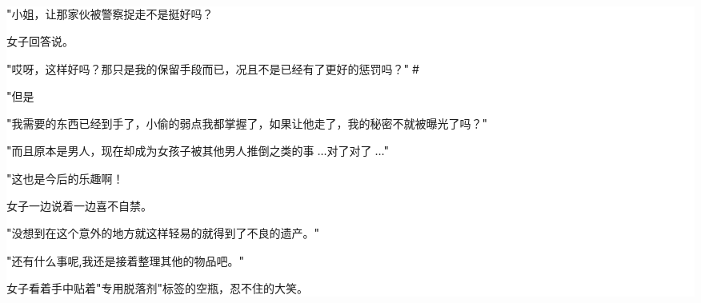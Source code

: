 "小姐，让那家伙被警察捉走不是挺好吗？





女子回答说。



"哎呀，这样好吗？那只是我的保留手段而已，况且不是已经有了更好的惩罚吗？" #





"但是





"我需要的东西已经到手了，小偷的弱点我都掌握了，如果让他走了，我的秘密不就被曝光了吗？"



"而且原本是男人，现在却成为女孩子被其他男人推倒之类的事 ...对了对了 ..."



"这也是今后的乐趣啊！





女子一边说着一边喜不自禁。



"没想到在这个意外的地方就这样轻易的就得到了不良的遗产。"



"还有什么事呢,我还是接着整理其他的物品吧。"





女子看着手中贴着"专用脱落剂"标签的空瓶，忍不住的大笑。



